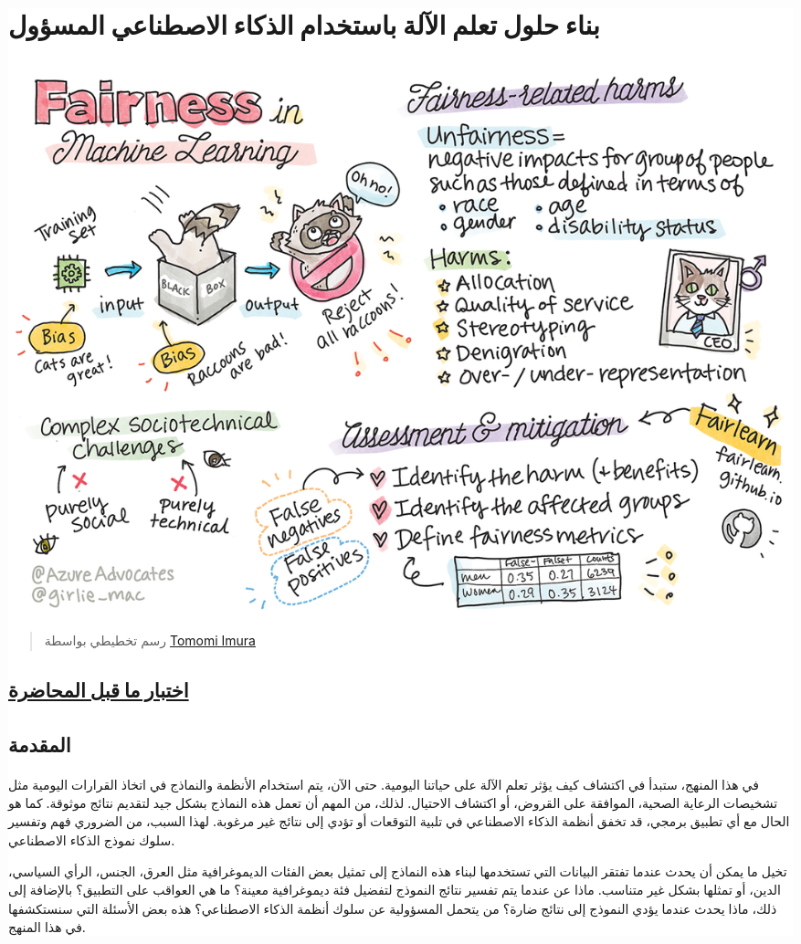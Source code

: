 
# بناء حلول تعلم الآلة باستخدام الذكاء الاصطناعي المسؤول

![ملخص الذكاء الاصطناعي المسؤول في تعلم الآلة في رسم تخطيطي](../../../../translated_images/ml-fairness.ef296ebec6afc98a44566d7b6c1ed18dc2bf1115c13ec679bb626028e852fa1d.ar.png)
> رسم تخطيطي بواسطة [Tomomi Imura](https://www.twitter.com/girlie_mac)

## [اختبار ما قبل المحاضرة](https://gray-sand-07a10f403.1.azurestaticapps.net/quiz/5/)

## المقدمة

في هذا المنهج، ستبدأ في اكتشاف كيف يؤثر تعلم الآلة على حياتنا اليومية. حتى الآن، يتم استخدام الأنظمة والنماذج في اتخاذ القرارات اليومية مثل تشخيصات الرعاية الصحية، الموافقة على القروض، أو اكتشاف الاحتيال. لذلك، من المهم أن تعمل هذه النماذج بشكل جيد لتقديم نتائج موثوقة. كما هو الحال مع أي تطبيق برمجي، قد تخفق أنظمة الذكاء الاصطناعي في تلبية التوقعات أو تؤدي إلى نتائج غير مرغوبة. لهذا السبب، من الضروري فهم وتفسير سلوك نموذج الذكاء الاصطناعي.

تخيل ما يمكن أن يحدث عندما تفتقر البيانات التي تستخدمها لبناء هذه النماذج إلى تمثيل بعض الفئات الديموغرافية مثل العرق، الجنس، الرأي السياسي، الدين، أو تمثلها بشكل غير متناسب. ماذا عن عندما يتم تفسير نتائج النموذج لتفضيل فئة ديموغرافية معينة؟ ما هي العواقب على التطبيق؟ بالإضافة إلى ذلك، ماذا يحدث عندما يؤدي النموذج إلى نتائج ضارة؟ من يتحمل المسؤولية عن سلوك أنظمة الذكاء الاصطناعي؟ هذه بعض الأسئلة التي سنستكشفها في هذا المنهج.
